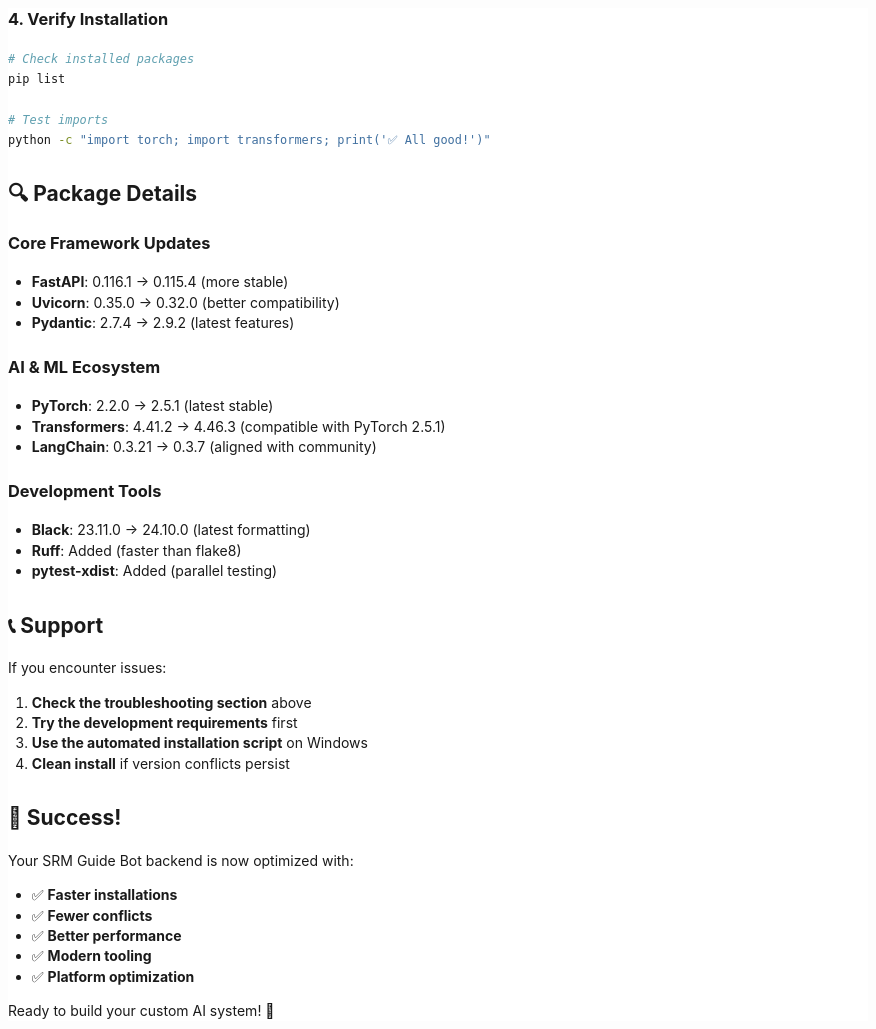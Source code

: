 ### **4. Verify Installation**
```bash
# Check installed packages
pip list

# Test imports
python -c "import torch; import transformers; print('✅ All good!')"
```

## 🔍 Package Details

### **Core Framework Updates**
- **FastAPI**: 0.116.1 → 0.115.4 (more stable)
- **Uvicorn**: 0.35.0 → 0.32.0 (better compatibility)
- **Pydantic**: 2.7.4 → 2.9.2 (latest features)

### **AI & ML Ecosystem**
- **PyTorch**: 2.2.0 → 2.5.1 (latest stable)
- **Transformers**: 4.41.2 → 4.46.3 (compatible with PyTorch 2.5.1)
- **LangChain**: 0.3.21 → 0.3.7 (aligned with community)

### **Development Tools**
- **Black**: 23.11.0 → 24.10.0 (latest formatting)
- **Ruff**: Added (faster than flake8)
- **pytest-xdist**: Added (parallel testing)

## 📞 Support

If you encounter issues:

1. **Check the troubleshooting section** above
2. **Try the development requirements** first
3. **Use the automated installation script** on Windows
4. **Clean install** if version conflicts persist

## 🎉 Success!

Your SRM Guide Bot backend is now optimized with:
- ✅ **Faster installations**
- ✅ **Fewer conflicts**
- ✅ **Better performance**
- ✅ **Modern tooling**
- ✅ **Platform optimization**

Ready to build your custom AI system! 🚀
